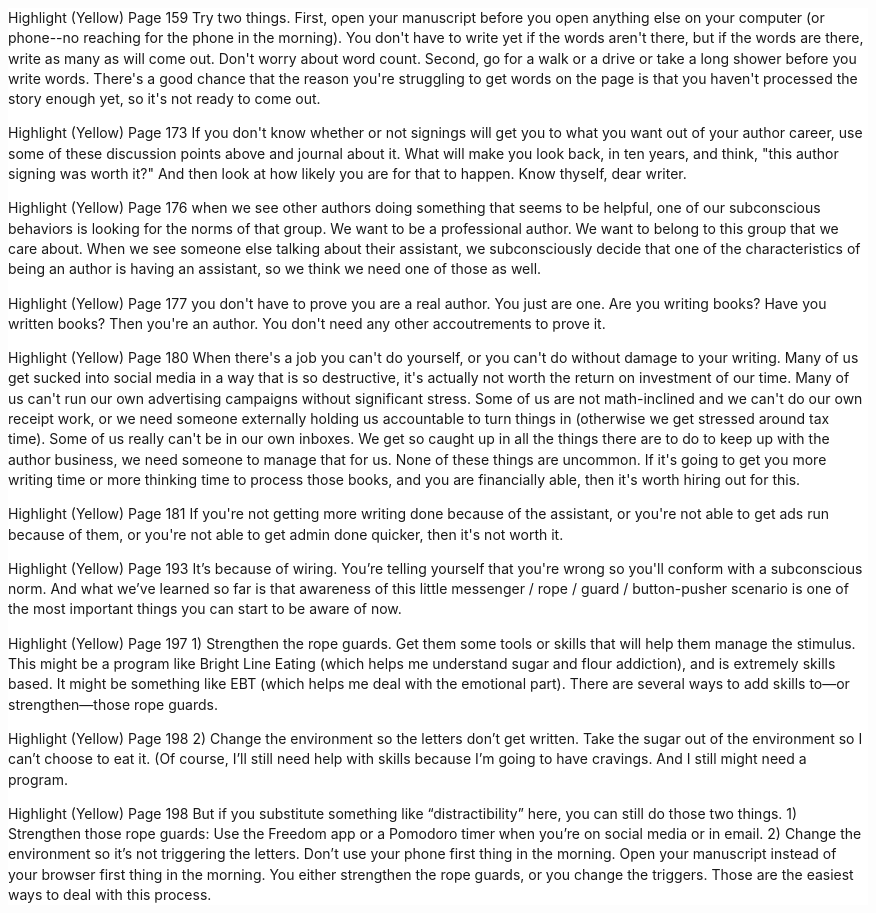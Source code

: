 Highlight (Yellow) Page 159 Try two things. First, open your manuscript before you open anything else on your computer (or phone--no reaching for the phone in the morning). You don't have to write yet if the words aren't there, but if the words are there, write as many as will come out. Don't worry about word count. Second, go for a walk or a drive or take a long shower before you write words. There's a good chance that the reason you're struggling to get words on the page is that you haven't processed the story enough yet, so it's not ready to come out.

Highlight (Yellow) Page 173 If you don't know whether or not signings will get you to what you want out of your author career, use some of these discussion points above and journal about it. What will make you look back, in ten years, and think, "this author signing was worth it?" And then look at how likely you are for that to happen. Know thyself, dear writer.

Highlight (Yellow) Page 176 when we see other authors doing something that seems to be helpful, one of our subconscious behaviors is looking for the norms of that group. We want to be a professional author. We want to belong to this group that we care about. When we see someone else talking about their assistant, we subconsciously decide that one of the characteristics of being an author is having an assistant, so we think we need one of those as well.

Highlight (Yellow) Page 177 you don't have to prove you are a real author. You just are one. Are you writing books? Have you written books? Then you're an author. You don't need any other accoutrements to prove it.

Highlight (Yellow) Page 180 When there's a job you can't do yourself, or you can't do without damage to your writing. Many of us get sucked into social media in a way that is so destructive, it's actually not worth the return on investment of our time. Many of us can't run our own advertising campaigns without significant stress. Some of us are not math-inclined and we can't do our own receipt work, or we need someone externally holding us accountable to turn things in (otherwise we get stressed around tax time). Some of us really can't be in our own inboxes. We get so caught up in all the things there are to do to keep up with the author business, we need someone to manage that for us. None of these things are uncommon. If it's going to get you more writing time or more thinking time to process those books, and you are financially able, then it's worth hiring out for this.

Highlight (Yellow) Page 181 If you're not getting more writing done because of the assistant, or you're not able to get ads run because of them, or you're not able to get admin done quicker, then it's not worth it.

Highlight (Yellow) Page 193 It’s because of wiring. You’re telling yourself that you're wrong so you'll conform with a subconscious norm. And what we’ve learned so far is that awareness of this little messenger / rope / guard / button-pusher scenario is one of the most important things you can start to be aware of now.

Highlight (Yellow) Page 197 1) Strengthen the rope guards. Get them some tools or skills that will help them manage the stimulus. This might be a program like Bright Line Eating (which helps me understand sugar and flour addiction), and is extremely skills based. It might be something like EBT (which helps me deal with the emotional part). There are several ways to add skills to—or strengthen—those rope guards.

Highlight (Yellow) Page 198 2) Change the environment so the letters don’t get written. Take the sugar out of the environment so I can’t choose to eat it. (Of course, I’ll still need help with skills because I’m going to have cravings. And I still might need a program.

Highlight (Yellow) Page 198 But if you substitute something like “distractibility” here, you can still do those two things. 1) Strengthen those rope guards: Use the Freedom app or a Pomodoro timer when you’re on social media or in email. 2) Change the environment so it’s not triggering the letters. Don’t use your phone first thing in the morning. Open your manuscript instead of your browser first thing in the morning. You either strengthen the rope guards, or you change the triggers. Those are the easiest ways to deal with this process.
